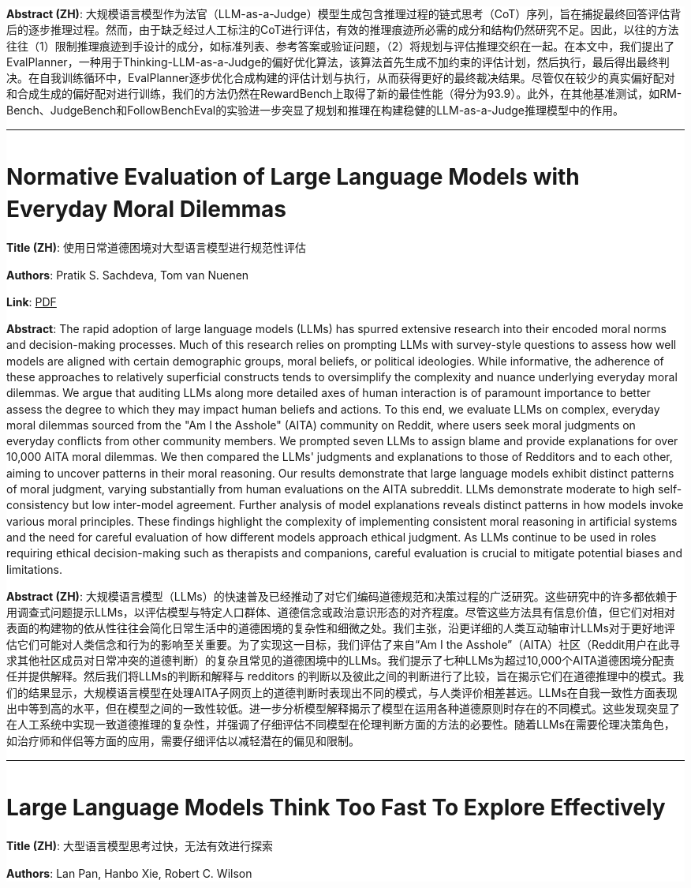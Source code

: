 **Abstract (ZH)**: 大规模语言模型作为法官（LLM-as-a-Judge）模型生成包含推理过程的链式思考（CoT）序列，旨在捕捉最终回答评估背后的逐步推理过程。然而，由于缺乏经过人工标注的CoT进行评估，有效的推理痕迹所必需的成分和结构仍然研究不足。因此，以往的方法往往（1）限制推理痕迹到手设计的成分，如标准列表、参考答案或验证问题，（2）将规划与评估推理交织在一起。在本文中，我们提出了EvalPlanner，一种用于Thinking-LLM-as-a-Judge的偏好优化算法，该算法首先生成不加约束的评估计划，然后执行，最后得出最终判决。在自我训练循环中，EvalPlanner逐步优化合成构建的评估计划与执行，从而获得更好的最终裁决结果。尽管仅在较少的真实偏好配对和合成生成的偏好配对进行训练，我们的方法仍然在RewardBench上取得了新的最佳性能（得分为93.9）。此外，在其他基准测试，如RM-Bench、JudgeBench和FollowBenchEval的实验进一步突显了规划和推理在构建稳健的LLM-as-a-Judge推理模型中的作用。 

---
# Normative Evaluation of Large Language Models with Everyday Moral Dilemmas 

**Title (ZH)**: 使用日常道德困境对大型语言模型进行规范性评估 

**Authors**: Pratik S. Sachdeva, Tom van Nuenen  

**Link**: [PDF](https://arxiv.org/pdf/2501.18081)  

**Abstract**: The rapid adoption of large language models (LLMs) has spurred extensive research into their encoded moral norms and decision-making processes. Much of this research relies on prompting LLMs with survey-style questions to assess how well models are aligned with certain demographic groups, moral beliefs, or political ideologies. While informative, the adherence of these approaches to relatively superficial constructs tends to oversimplify the complexity and nuance underlying everyday moral dilemmas. We argue that auditing LLMs along more detailed axes of human interaction is of paramount importance to better assess the degree to which they may impact human beliefs and actions. To this end, we evaluate LLMs on complex, everyday moral dilemmas sourced from the "Am I the Asshole" (AITA) community on Reddit, where users seek moral judgments on everyday conflicts from other community members. We prompted seven LLMs to assign blame and provide explanations for over 10,000 AITA moral dilemmas. We then compared the LLMs' judgments and explanations to those of Redditors and to each other, aiming to uncover patterns in their moral reasoning. Our results demonstrate that large language models exhibit distinct patterns of moral judgment, varying substantially from human evaluations on the AITA subreddit. LLMs demonstrate moderate to high self-consistency but low inter-model agreement. Further analysis of model explanations reveals distinct patterns in how models invoke various moral principles. These findings highlight the complexity of implementing consistent moral reasoning in artificial systems and the need for careful evaluation of how different models approach ethical judgment. As LLMs continue to be used in roles requiring ethical decision-making such as therapists and companions, careful evaluation is crucial to mitigate potential biases and limitations. 

**Abstract (ZH)**: 大规模语言模型（LLMs）的快速普及已经推动了对它们编码道德规范和决策过程的广泛研究。这些研究中的许多都依赖于用调查式问题提示LLMs，以评估模型与特定人口群体、道德信念或政治意识形态的对齐程度。尽管这些方法具有信息价值，但它们对相对表面的构建物的依从性往往会简化日常生活中的道德困境的复杂性和细微之处。我们主张，沿更详细的人类互动轴审计LLMs对于更好地评估它们可能对人类信念和行为的影响至关重要。为了实现这一目标，我们评估了来自“Am I the Asshole”（AITA）社区（Reddit用户在此寻求其他社区成员对日常冲突的道德判断）的复杂且常见的道德困境中的LLMs。我们提示了七种LLMs为超过10,000个AITA道德困境分配责任并提供解释。然后我们将LLMs的判断和解释与 redditors 的判断以及彼此之间的判断进行了比较，旨在揭示它们在道德推理中的模式。我们的结果显示，大规模语言模型在处理AITA子网页上的道德判断时表现出不同的模式，与人类评价相差甚远。LLMs在自我一致性方面表现出中等到高的水平，但在模型之间的一致性较低。进一步分析模型解释揭示了模型在运用各种道德原则时存在的不同模式。这些发现突显了在人工系统中实现一致道德推理的复杂性，并强调了仔细评估不同模型在伦理判断方面的方法的必要性。随着LLMs在需要伦理决策角色，如治疗师和伴侣等方面的应用，需要仔细评估以减轻潜在的偏见和限制。 

---
# Large Language Models Think Too Fast To Explore Effectively 

**Title (ZH)**: 大型语言模型思考过快，无法有效进行探索 

**Authors**: Lan Pan, Hanbo Xie, Robert C. Wilson  
